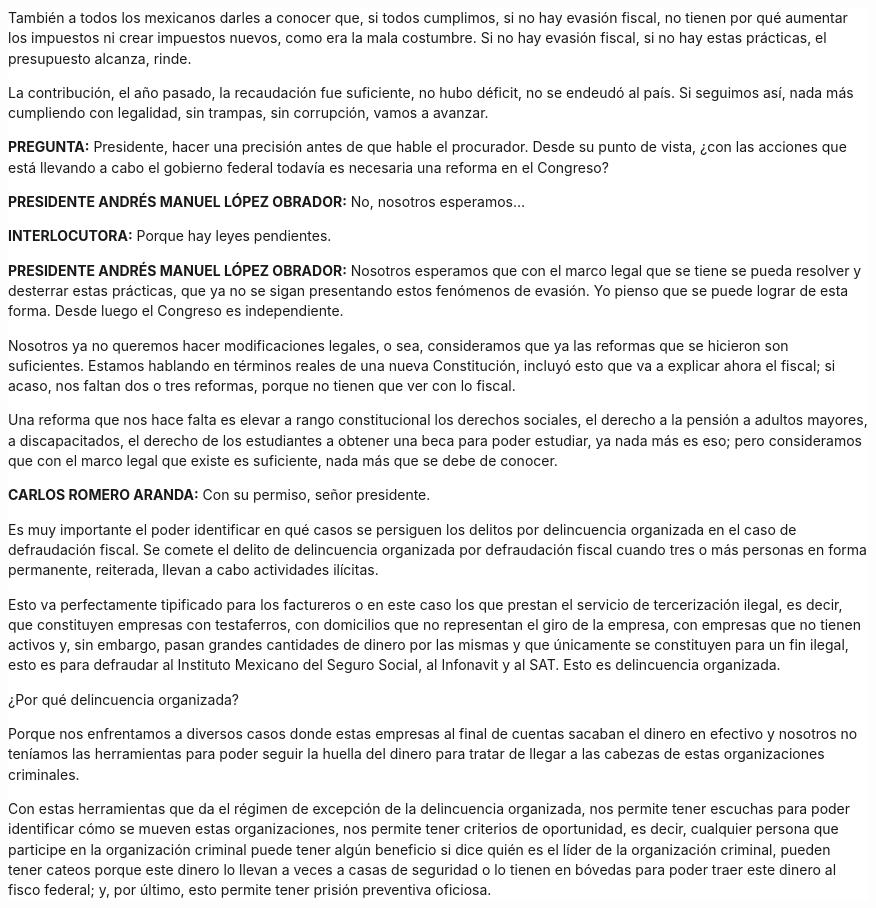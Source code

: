 También a todos los mexicanos darles a conocer que, si todos cumplimos, si no
hay evasión fiscal, no tienen por qué aumentar los impuestos ni crear
impuestos nuevos, como era la mala costumbre. Si no hay evasión fiscal, si no
hay estas prácticas, el presupuesto alcanza, rinde.

La contribución, el año pasado, la recaudación fue suficiente, no hubo
déficit, no se endeudó al país. Si seguimos así, nada más cumpliendo con
legalidad, sin trampas, sin corrupción, vamos a avanzar.

**PREGUNTA:** Presidente, hacer una precisión antes de que hable el
procurador. Desde su punto de vista, ¿con las acciones que está llevando a
cabo el gobierno federal todavía es necesaria una reforma en el Congreso?

**PRESIDENTE ANDRÉS MANUEL LÓPEZ OBRADOR:** No, nosotros esperamos…

**INTERLOCUTORA:** Porque hay leyes pendientes.

**PRESIDENTE ANDRÉS MANUEL LÓPEZ OBRADOR:** Nosotros esperamos que con el
marco legal que se tiene se pueda resolver y desterrar estas prácticas, que ya
no se sigan presentando estos fenómenos de evasión. Yo pienso que se puede
lograr de esta forma. Desde luego el Congreso es independiente.

Nosotros ya no queremos hacer modificaciones legales, o sea, consideramos que
ya las reformas que se hicieron son suficientes. Estamos hablando en términos
reales de una nueva Constitución, incluyó esto que va a explicar ahora el
fiscal; si acaso, nos faltan dos o tres reformas, porque no tienen que ver con
lo fiscal.

Una reforma que nos hace falta es elevar a rango constitucional los derechos
sociales, el derecho a la pensión a adultos mayores, a discapacitados, el
derecho de los estudiantes a obtener una beca para poder estudiar, ya nada más
es eso; pero consideramos que con el marco legal que existe es suficiente,
nada más que se debe de conocer.

**CARLOS ROMERO ARANDA:** Con su permiso, señor presidente.

Es muy importante el poder identificar en qué casos se persiguen los delitos
por delincuencia organizada en el caso de defraudación fiscal. Se comete el
delito de delincuencia organizada por defraudación fiscal cuando tres o más
personas en forma permanente, reiterada, llevan a cabo actividades ilícitas.

Esto va perfectamente tipificado para los factureros o en este caso los que
prestan el servicio de tercerización ilegal, es decir, que constituyen
empresas con testaferros, con domicilios que no representan el giro de la
empresa, con empresas que no tienen activos y, sin embargo, pasan grandes
cantidades de dinero por las mismas y que únicamente se constituyen para un
fin ilegal, esto es para defraudar al Instituto Mexicano del Seguro Social, al
Infonavit y al SAT. Esto es delincuencia organizada.

¿Por qué delincuencia organizada?

Porque nos enfrentamos a diversos casos donde estas empresas al final de
cuentas sacaban el dinero en efectivo y nosotros no teníamos las herramientas
para poder seguir la huella del dinero para tratar de llegar a las cabezas de
estas organizaciones criminales.

Con estas herramientas que da el régimen de excepción de la delincuencia
organizada, nos permite tener escuchas para poder identificar cómo se mueven
estas organizaciones, nos permite tener criterios de oportunidad, es decir,
cualquier persona que participe en la organización criminal puede tener algún
beneficio si dice quién es el líder de la organización criminal, pueden tener
cateos porque este dinero lo llevan a veces a casas de seguridad o lo tienen
en bóvedas para poder traer este dinero al fisco federal; y, por último, esto
permite tener prisión preventiva oficiosa.
